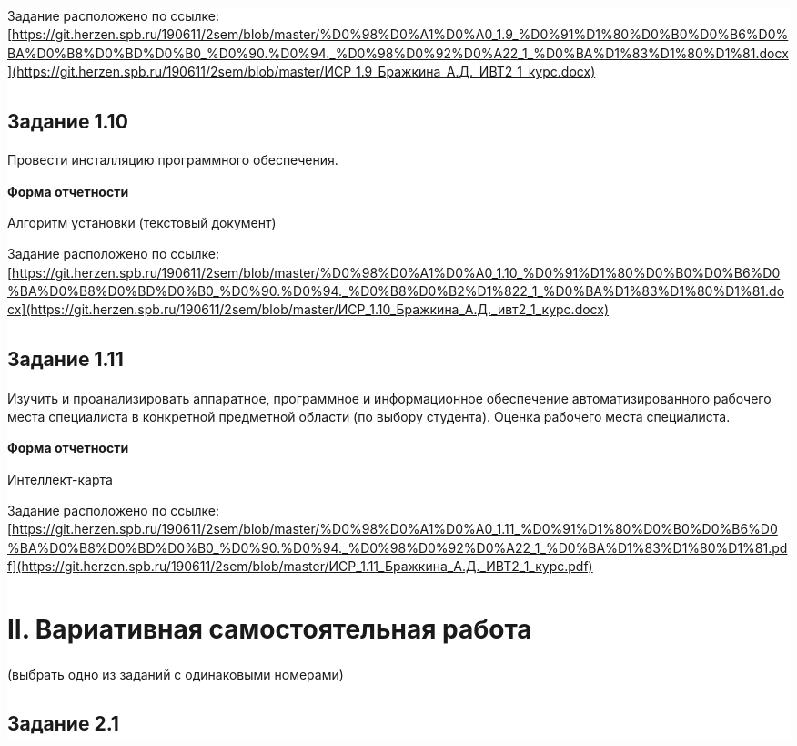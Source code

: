 
Задание расположено по ссылке: [https://git.herzen.spb.ru/190611/2sem/blob/master/%D0%98%D0%A1%D0%A0_1.9_%D0%91%D1%80%D0%B0%D0%B6%D0%BA%D0%B8%D0%BD%D0%B0_%D0%90.%D0%94._%D0%98%D0%92%D0%A22_1_%D0%BA%D1%83%D1%80%D1%81.docx](https://git.herzen.spb.ru/190611/2sem/blob/master/ИСР_1.9_Бражкина_А.Д._ИВТ2_1_курс.docx)

 

## Задание 1.10

Провести инсталляцию программного обеспечения.

 

**Форма отчетности**

Алгоритм установки (текстовый документ)

 

 

Задание расположено по ссылке: [https://git.herzen.spb.ru/190611/2sem/blob/master/%D0%98%D0%A1%D0%A0_1.10_%D0%91%D1%80%D0%B0%D0%B6%D0%BA%D0%B8%D0%BD%D0%B0_%D0%90.%D0%94._%D0%B8%D0%B2%D1%822_1_%D0%BA%D1%83%D1%80%D1%81.docx](https://git.herzen.spb.ru/190611/2sem/blob/master/ИСР_1.10_Бражкина_А.Д._ивт2_1_курс.docx)

 

## Задание 1.11

Изучить и проанализировать аппаратное, программное и информационное обеспечение автоматизированного рабочего места специалиста в конкретной предметной области (по выбору студента). Оценка рабочего места специалиста.

 

 

**Форма отчетности**

Интеллект-карта

 

 

Задание расположено по ссылке: [https://git.herzen.spb.ru/190611/2sem/blob/master/%D0%98%D0%A1%D0%A0_1.11_%D0%91%D1%80%D0%B0%D0%B6%D0%BA%D0%B8%D0%BD%D0%B0_%D0%90.%D0%94._%D0%98%D0%92%D0%A22_1_%D0%BA%D1%83%D1%80%D1%81.pdf](https://git.herzen.spb.ru/190611/2sem/blob/master/ИСР_1.11_Бражкина_А.Д._ИВТ2_1_курс.pdf)

 



 

# II. Вариативная самостоятельная работа

(выбрать одно из заданий с одинаковыми номерами)

##  

## Задание 2.1 
